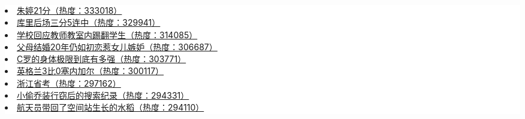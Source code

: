 <li>
<a href="https://s.weibo.com/weibo?q=%23%E6%9C%B1%E5%A9%B721%E5%88%86%23" target="weibo">
朱婷21分（热度：333018）
</a>
</li>

<li>
<a href="https://s.weibo.com/weibo?q=%23%E5%BA%93%E9%87%8C%E5%90%8E%E5%9C%BA%E4%B8%89%E5%88%865%E8%BF%9E%E4%B8%AD%23" target="weibo">
库里后场三分5连中（热度：329941）
</a>
</li>

<li>
<a href="https://s.weibo.com/weibo?q=%23%E5%AD%A6%E6%A0%A1%E5%9B%9E%E5%BA%94%E6%95%99%E5%B8%88%E6%95%99%E5%AE%A4%E5%86%85%E8%B8%A2%E7%BF%BB%E5%AD%A6%E7%94%9F%23" target="weibo">
学校回应教师教室内踢翻学生（热度：314085）
</a>
</li>

<li>
<a href="https://s.weibo.com/weibo?q=%23%E7%88%B6%E6%AF%8D%E7%BB%93%E5%A9%9A20%E5%B9%B4%E4%BB%8D%E5%A6%82%E5%88%9D%E6%81%8B%E6%83%B9%E5%A5%B3%E5%84%BF%E5%AB%89%E5%A6%92%23" target="weibo">
父母结婚20年仍如初恋惹女儿嫉妒（热度：306687）
</a>
</li>

<li>
<a href="https://s.weibo.com/weibo?q=%23C%E7%BD%97%E7%9A%84%E8%BA%AB%E4%BD%93%E6%9E%81%E9%99%90%E5%88%B0%E5%BA%95%E6%9C%89%E5%A4%9A%E5%BC%BA%23" target="weibo">
C罗的身体极限到底有多强（热度：303771）
</a>
</li>

<li>
<a href="https://s.weibo.com/weibo?q=%23%E8%8B%B1%E6%A0%BC%E5%85%B03%E6%AF%940%E5%A1%9E%E5%86%85%E5%8A%A0%E5%B0%94%23" target="weibo">
英格兰3比0塞内加尔（热度：300117）
</a>
</li>

<li>
<a href="https://s.weibo.com/weibo?q=%23%E6%B5%99%E6%B1%9F%E7%9C%81%E8%80%83%23" target="weibo">
浙江省考（热度：297162）
</a>
</li>

<li>
<a href="https://s.weibo.com/weibo?q=%23%E5%B0%8F%E5%81%B7%E4%B9%94%E8%A3%85%E8%A1%8C%E7%AA%83%E5%90%8E%E7%9A%84%E6%90%9C%E7%B4%A2%E7%BA%AA%E5%BD%95%23" target="weibo">
小偷乔装行窃后的搜索纪录（热度：294331）
</a>
</li>

<li>
<a href="https://s.weibo.com/weibo?q=%23%E8%88%AA%E5%A4%A9%E5%91%98%E5%B8%A6%E5%9B%9E%E4%BA%86%E7%A9%BA%E9%97%B4%E7%AB%99%E7%94%9F%E9%95%BF%E7%9A%84%E6%B0%B4%E7%A8%BB%23" target="weibo">
航天员带回了空间站生长的水稻（热度：294110）
</a>
</li>
